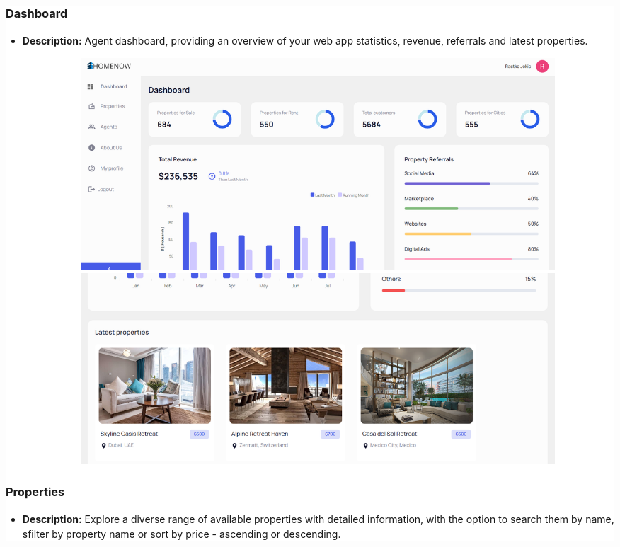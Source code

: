 ### Dashboard
- **Description:** Agent dashboard, providing an overview of your web app statistics, revenue, referrals and latest properties.
   <p align="center">
  <img width="80%" src="photos/dashboard.png">
  <img width="80%" src="photos/dashboard2.png">
</p>

### Properties
- **Description:** Explore a diverse range of available properties with detailed information, with the option to search them by name, sfilter by property name or sort by price - ascending or descending.
   <p align="center">